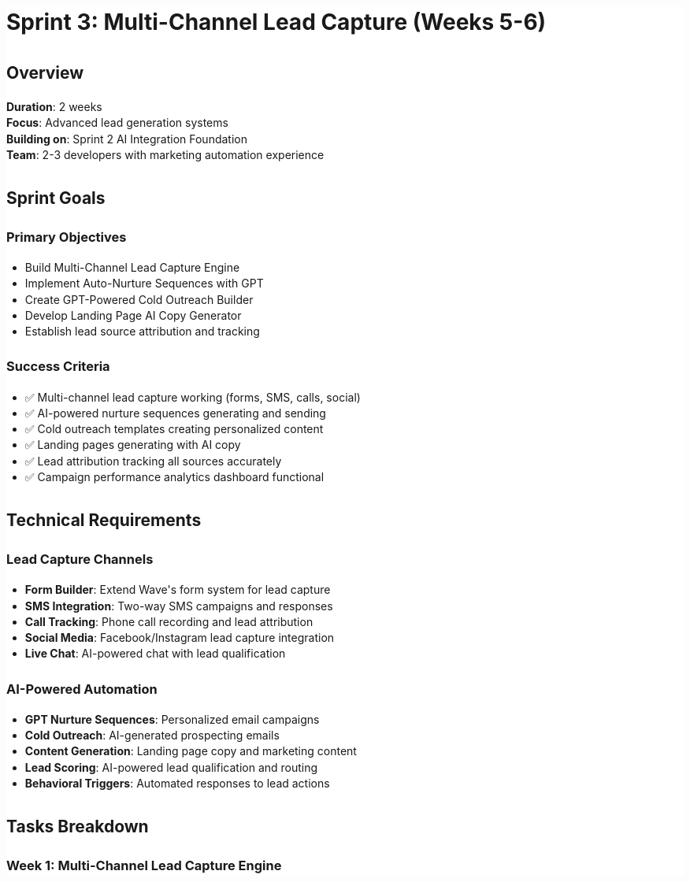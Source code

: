 # Sprint 3: Multi-Channel Lead Capture (Weeks 5-6)

## Overview

**Duration**: 2 weeks  
**Focus**: Advanced lead generation systems  
**Building on**: Sprint 2 AI Integration Foundation  
**Team**: 2-3 developers with marketing automation experience

## Sprint Goals

### Primary Objectives
- Build Multi-Channel Lead Capture Engine
- Implement Auto-Nurture Sequences with GPT
- Create GPT-Powered Cold Outreach Builder
- Develop Landing Page AI Copy Generator
- Establish lead source attribution and tracking

### Success Criteria
- ✅ Multi-channel lead capture working (forms, SMS, calls, social)
- ✅ AI-powered nurture sequences generating and sending
- ✅ Cold outreach templates creating personalized content
- ✅ Landing pages generating with AI copy
- ✅ Lead attribution tracking all sources accurately
- ✅ Campaign performance analytics dashboard functional

## Technical Requirements

### Lead Capture Channels
- **Form Builder**: Extend Wave's form system for lead capture
- **SMS Integration**: Two-way SMS campaigns and responses
- **Call Tracking**: Phone call recording and lead attribution
- **Social Media**: Facebook/Instagram lead capture integration
- **Live Chat**: AI-powered chat with lead qualification

### AI-Powered Automation
- **GPT Nurture Sequences**: Personalized email campaigns
- **Cold Outreach**: AI-generated prospecting emails
- **Content Generation**: Landing page copy and marketing content
- **Lead Scoring**: AI-powered lead qualification and routing
- **Behavioral Triggers**: Automated responses to lead actions

## Tasks Breakdown

### Week 1: Multi-Channel Lead Capture Engine
